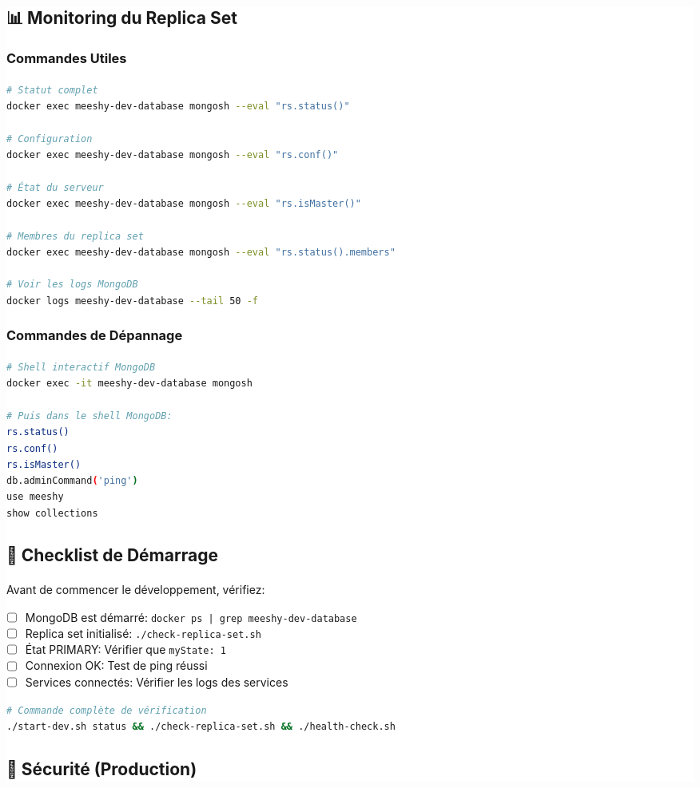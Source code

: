 ## 📊 Monitoring du Replica Set

### Commandes Utiles

```bash
# Statut complet
docker exec meeshy-dev-database mongosh --eval "rs.status()"

# Configuration
docker exec meeshy-dev-database mongosh --eval "rs.conf()"

# État du serveur
docker exec meeshy-dev-database mongosh --eval "rs.isMaster()"

# Membres du replica set
docker exec meeshy-dev-database mongosh --eval "rs.status().members"

# Voir les logs MongoDB
docker logs meeshy-dev-database --tail 50 -f
```

### Commandes de Dépannage

```bash
# Shell interactif MongoDB
docker exec -it meeshy-dev-database mongosh

# Puis dans le shell MongoDB:
rs.status()
rs.conf()
rs.isMaster()
db.adminCommand('ping')
use meeshy
show collections
```

## 🎯 Checklist de Démarrage

Avant de commencer le développement, vérifiez:

- [ ] MongoDB est démarré: `docker ps | grep meeshy-dev-database`
- [ ] Replica set initialisé: `./check-replica-set.sh`
- [ ] État PRIMARY: Vérifier que `myState: 1`
- [ ] Connexion OK: Test de ping réussi
- [ ] Services connectés: Vérifier les logs des services

```bash
# Commande complète de vérification
./start-dev.sh status && ./check-replica-set.sh && ./health-check.sh
```

## 🔐 Sécurité (Production)
